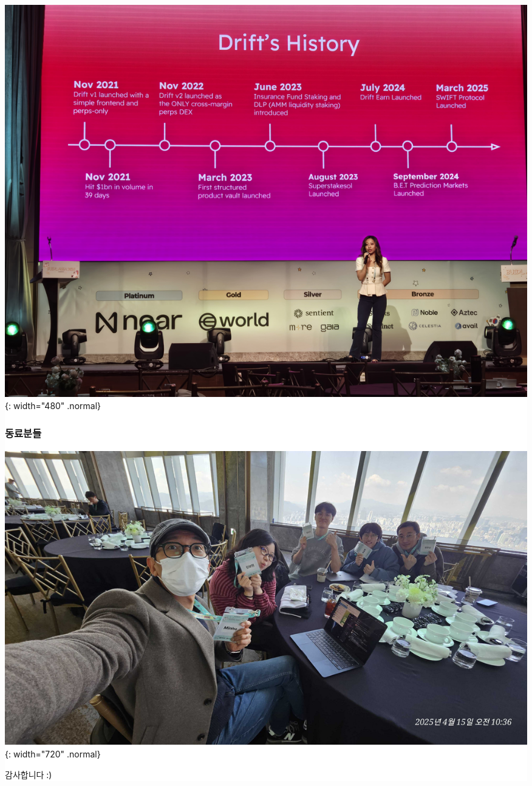 ![Desktop View](/assets/img/post/20250426/session_09.jpg){: width="480" .normal}

### 동료분들

![Desktop View](/assets/img/post/20250426/team.jpg){: width="720" .normal}

감사합니다 :)